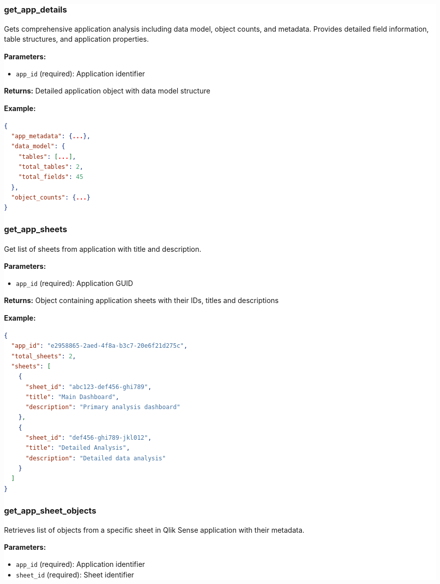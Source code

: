 ### get_app_details
Gets comprehensive application analysis including data model, object counts, and metadata. Provides detailed field information, table structures, and application properties.

**Parameters:**
- `app_id` (required): Application identifier

**Returns:** Detailed application object with data model structure

**Example:**
```json
{
  "app_metadata": {...},
  "data_model": {
    "tables": [...],
    "total_tables": 2,
    "total_fields": 45
  },
  "object_counts": {...}
}
```

### get_app_sheets
Get list of sheets from application with title and description.

**Parameters:**
- `app_id` (required): Application GUID

**Returns:** Object containing application sheets with their IDs, titles and descriptions

**Example:**
```json
{
  "app_id": "e2958865-2aed-4f8a-b3c7-20e6f21d275c",
  "total_sheets": 2,
  "sheets": [
    {
      "sheet_id": "abc123-def456-ghi789",
      "title": "Main Dashboard",
      "description": "Primary analysis dashboard"
    },
    {
      "sheet_id": "def456-ghi789-jkl012",
      "title": "Detailed Analysis",
      "description": "Detailed data analysis"
    }
  ]
}
```

### get_app_sheet_objects
Retrieves list of objects from a specific sheet in Qlik Sense application with their metadata.

**Parameters:**
- `app_id` (required): Application identifier
- `sheet_id` (required): Sheet identifier
